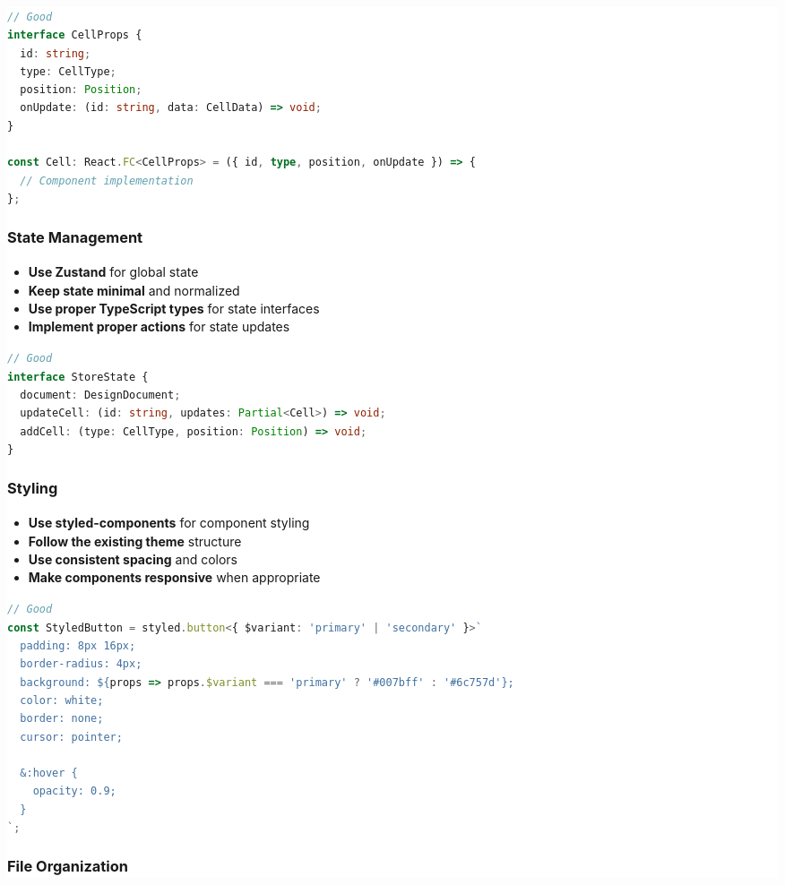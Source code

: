 ```typescript
// Good
interface CellProps {
  id: string;
  type: CellType;
  position: Position;
  onUpdate: (id: string, data: CellData) => void;
}

const Cell: React.FC<CellProps> = ({ id, type, position, onUpdate }) => {
  // Component implementation
};
```

### State Management

- **Use Zustand** for global state
- **Keep state minimal** and normalized
- **Use proper TypeScript types** for state interfaces
- **Implement proper actions** for state updates

```typescript
// Good
interface StoreState {
  document: DesignDocument;
  updateCell: (id: string, updates: Partial<Cell>) => void;
  addCell: (type: CellType, position: Position) => void;
}
```

### Styling

- **Use styled-components** for component styling
- **Follow the existing theme** structure
- **Use consistent spacing** and colors
- **Make components responsive** when appropriate

```typescript
// Good
const StyledButton = styled.button<{ $variant: 'primary' | 'secondary' }>`
  padding: 8px 16px;
  border-radius: 4px;
  background: ${props => props.$variant === 'primary' ? '#007bff' : '#6c757d'};
  color: white;
  border: none;
  cursor: pointer;
  
  &:hover {
    opacity: 0.9;
  }
`;
```

### File Organization
